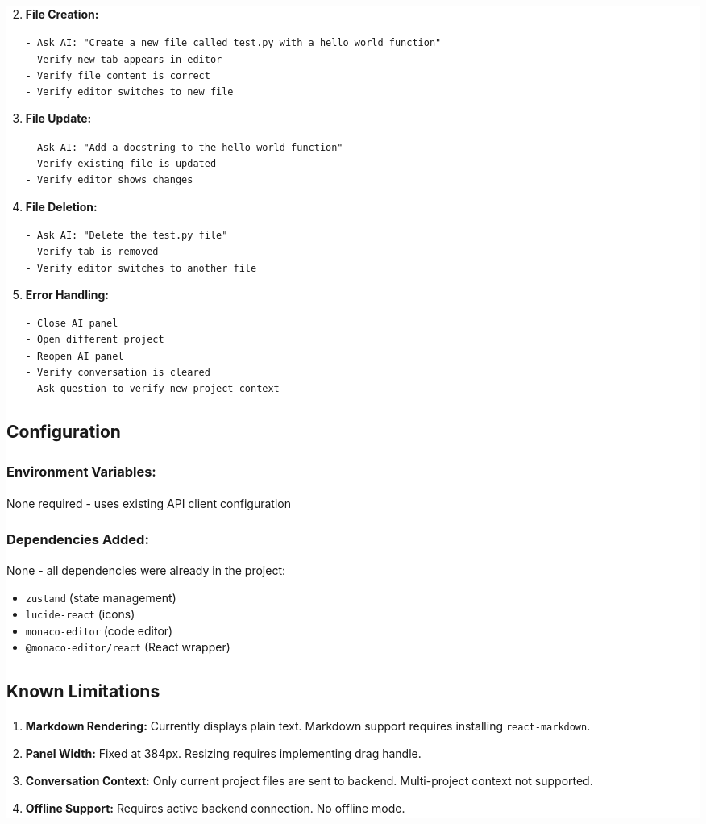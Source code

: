 2. **File Creation:**
   ```
   - Ask AI: "Create a new file called test.py with a hello world function"
   - Verify new tab appears in editor
   - Verify file content is correct
   - Verify editor switches to new file
   ```

3. **File Update:**
   ```
   - Ask AI: "Add a docstring to the hello world function"
   - Verify existing file is updated
   - Verify editor shows changes
   ```

4. **File Deletion:**
   ```
   - Ask AI: "Delete the test.py file"
   - Verify tab is removed
   - Verify editor switches to another file
   ```

5. **Error Handling:**
   ```
   - Close AI panel
   - Open different project
   - Reopen AI panel
   - Verify conversation is cleared
   - Ask question to verify new project context
   ```

## Configuration

### Environment Variables:
None required - uses existing API client configuration

### Dependencies Added:
None - all dependencies were already in the project:
- `zustand` (state management)
- `lucide-react` (icons)
- `monaco-editor` (code editor)
- `@monaco-editor/react` (React wrapper)

## Known Limitations

1. **Markdown Rendering:** Currently displays plain text. Markdown support requires installing `react-markdown`.

2. **Panel Width:** Fixed at 384px. Resizing requires implementing drag handle.

3. **Conversation Context:** Only current project files are sent to backend. Multi-project context not supported.

4. **Offline Support:** Requires active backend connection. No offline mode.
